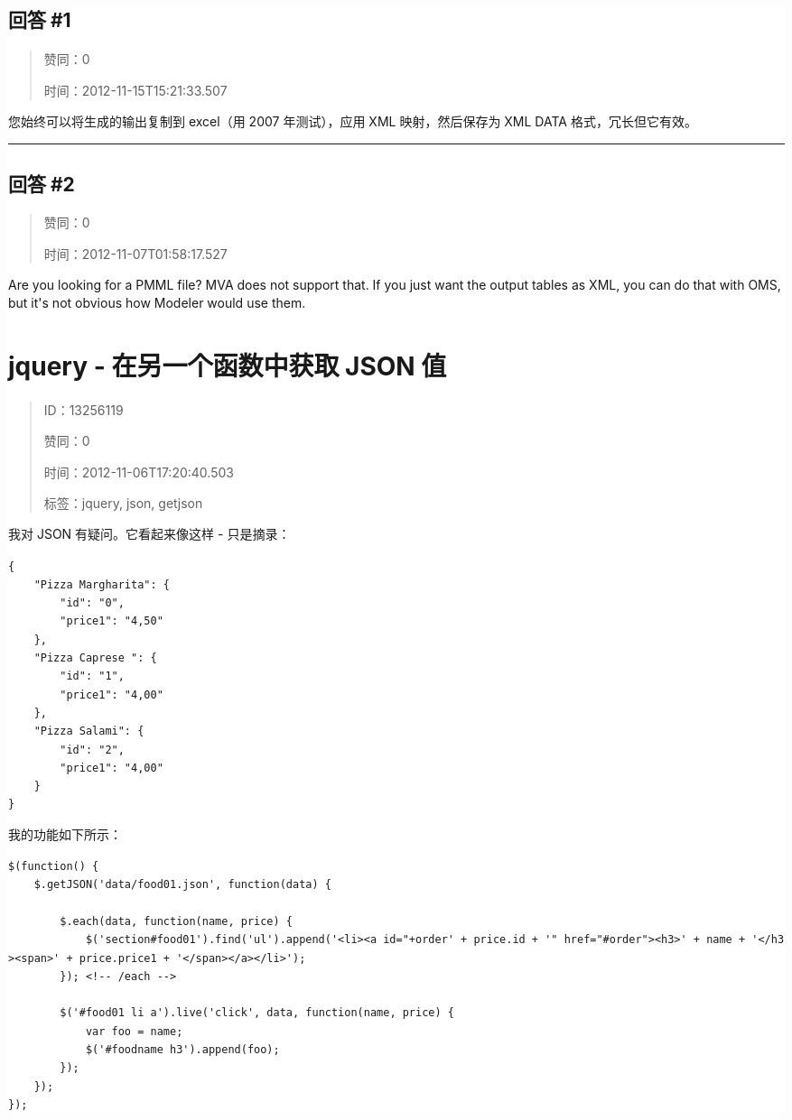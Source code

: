 ## 回答 #1

> 赞同：0
> 
> 时间：2012-11-15T15:21:33.507

您始终可以将生成的输出复制到 excel（用 2007 年测试），应用 XML 映射，然后保存为 XML DATA 格式，冗长但它有效。

* * *

## 回答 #2

> 赞同：0
> 
> 时间：2012-11-07T01:58:17.527

Are you looking for a PMML file? MVA does not support that. If you just want the output tables as XML, you can do that with OMS, but it's not obvious how Modeler would use them.

# jquery - 在另一个函数中获取 JSON 值

> ID：13256119
> 
> 赞同：0
> 
> 时间：2012-11-06T17:20:40.503
> 
> 标签：jquery, json, getjson

我对 JSON 有疑问。它看起来像这样 - 只是摘录：

```
{
    "Pizza Margharita": {
        "id": "0",        
        "price1": "4,50"        
    },
    "Pizza Caprese ": {
        "id": "1",
        "price1": "4,00"
    },
    "Pizza Salami": {
        "id": "2",
        "price1": "4,00"
    }
} 
```

我的功能如下所示：

```
$(function() {
    $.getJSON('data/food01.json', function(data) {

        $.each(data, function(name, price) {
            $('section#food01').find('ul').append('<li><a id="+order' + price.id + '" href="#order"><h3>' + name + '</h3><span>' + price.price1 + '</span></a></li>');
        }); <!-- /each -->

        $('#food01 li a').live('click', data, function(name, price) {
            var foo = name;
            $('#foodname h3').append(foo);
        });
    });
}); 
```